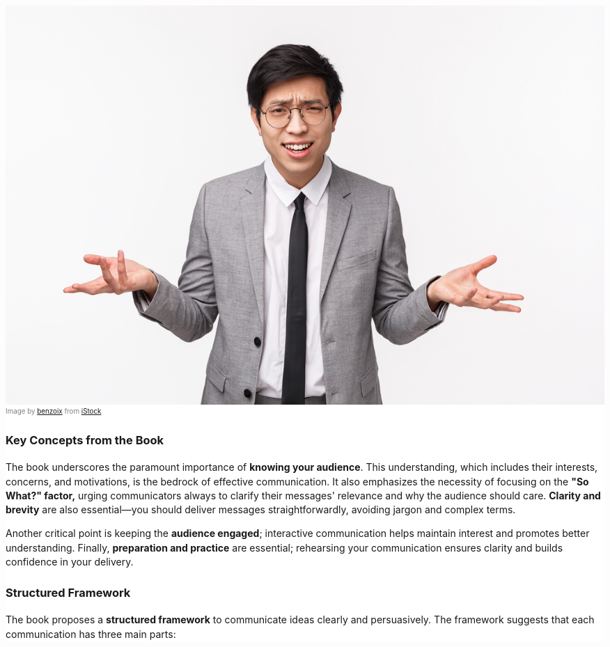 ![](assets/images/istock/iStock-1214110598.jpg)
<div style="font-size: 70%; margin-top: -16px; color: grey; margin-bottom: 12px">
Image by <a target="_blank" href="https://www.istockphoto.com/en/portfolio/benzoix">benzoix</a> from <a target="_blank" href="https://www.istockphoto.com/">iStock</a>
</div>

### Key Concepts from the Book

The book underscores the paramount importance of **knowing your audience**. This understanding, which includes their interests, concerns, and motivations, is the bedrock of effective communication. It also emphasizes the necessity of focusing on the **"So What?" factor,** urging communicators always to clarify their messages' relevance and why the audience should care. **Clarity and brevity** are also essential—you should deliver messages straightforwardly, avoiding jargon and complex terms.

Another critical point is keeping the **audience engaged**; interactive communication helps maintain interest and promotes better understanding. Finally, **preparation and practice** are essential; rehearsing your communication ensures clarity and builds confidence in your delivery.


### Structured Framework

The book proposes a **structured framework** to communicate ideas clearly and persuasively. The framework suggests that each communication has three main parts:

